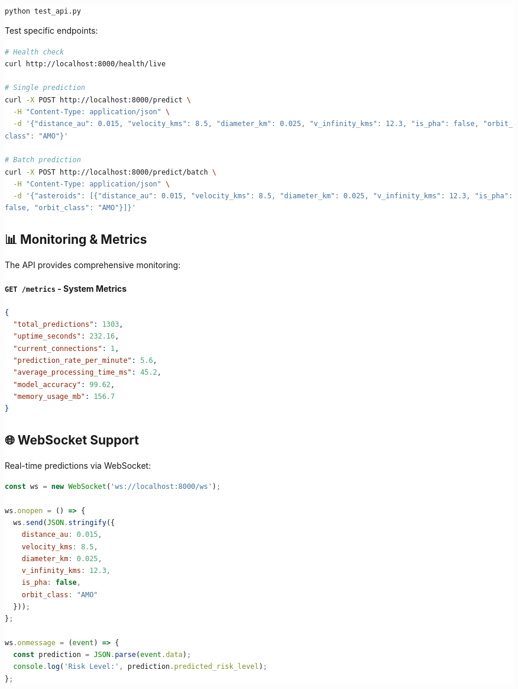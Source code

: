 ```bash
python test_api.py
```

Test specific endpoints:
```bash
# Health check
curl http://localhost:8000/health/live

# Single prediction
curl -X POST http://localhost:8000/predict \
  -H "Content-Type: application/json" \
  -d '{"distance_au": 0.015, "velocity_kms": 8.5, "diameter_km": 0.025, "v_infinity_kms": 12.3, "is_pha": false, "orbit_class": "AMO"}'

# Batch prediction  
curl -X POST http://localhost:8000/predict/batch \
  -H "Content-Type: application/json" \
  -d '{"asteroids": [{"distance_au": 0.015, "velocity_kms": 8.5, "diameter_km": 0.025, "v_infinity_kms": 12.3, "is_pha": false, "orbit_class": "AMO"}]}'
```

## 📊 Monitoring & Metrics

The API provides comprehensive monitoring:

#### `GET /metrics` - System Metrics
```json
{
  "total_predictions": 1303,
  "uptime_seconds": 232.16,
  "current_connections": 1,
  "prediction_rate_per_minute": 5.6,
  "average_processing_time_ms": 45.2,
  "model_accuracy": 99.62,
  "memory_usage_mb": 156.7
}
```

## 🌐 WebSocket Support

Real-time predictions via WebSocket:

```javascript
const ws = new WebSocket('ws://localhost:8000/ws');

ws.onopen = () => {
  ws.send(JSON.stringify({
    distance_au: 0.015,
    velocity_kms: 8.5,
    diameter_km: 0.025,
    v_infinity_kms: 12.3,
    is_pha: false,
    orbit_class: "AMO"
  }));
};

ws.onmessage = (event) => {
  const prediction = JSON.parse(event.data);
  console.log('Risk Level:', prediction.predicted_risk_level);
};
```
